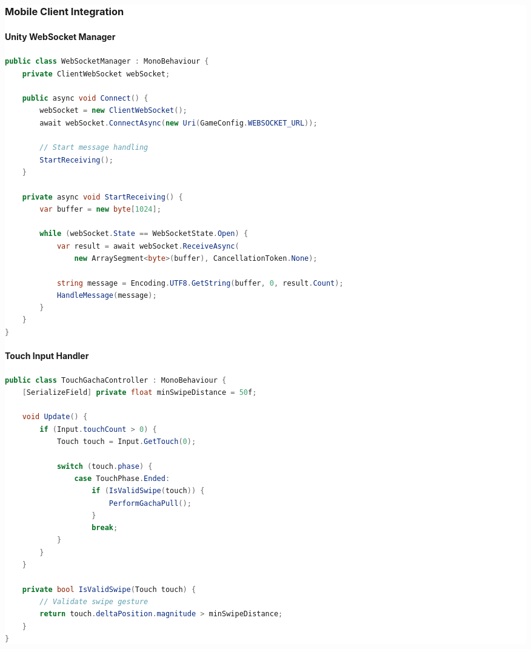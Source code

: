 ### Mobile Client Integration

#### Unity WebSocket Manager
```csharp
public class WebSocketManager : MonoBehaviour {
    private ClientWebSocket webSocket;

    public async void Connect() {
        webSocket = new ClientWebSocket();
        await webSocket.ConnectAsync(new Uri(GameConfig.WEBSOCKET_URL));

        // Start message handling
        StartReceiving();
    }

    private async void StartReceiving() {
        var buffer = new byte[1024];

        while (webSocket.State == WebSocketState.Open) {
            var result = await webSocket.ReceiveAsync(
                new ArraySegment<byte>(buffer), CancellationToken.None);

            string message = Encoding.UTF8.GetString(buffer, 0, result.Count);
            HandleMessage(message);
        }
    }
}
```

#### Touch Input Handler
```csharp
public class TouchGachaController : MonoBehaviour {
    [SerializeField] private float minSwipeDistance = 50f;

    void Update() {
        if (Input.touchCount > 0) {
            Touch touch = Input.GetTouch(0);

            switch (touch.phase) {
                case TouchPhase.Ended:
                    if (IsValidSwipe(touch)) {
                        PerformGachaPull();
                    }
                    break;
            }
        }
    }

    private bool IsValidSwipe(Touch touch) {
        // Validate swipe gesture
        return touch.deltaPosition.magnitude > minSwipeDistance;
    }
}
```
